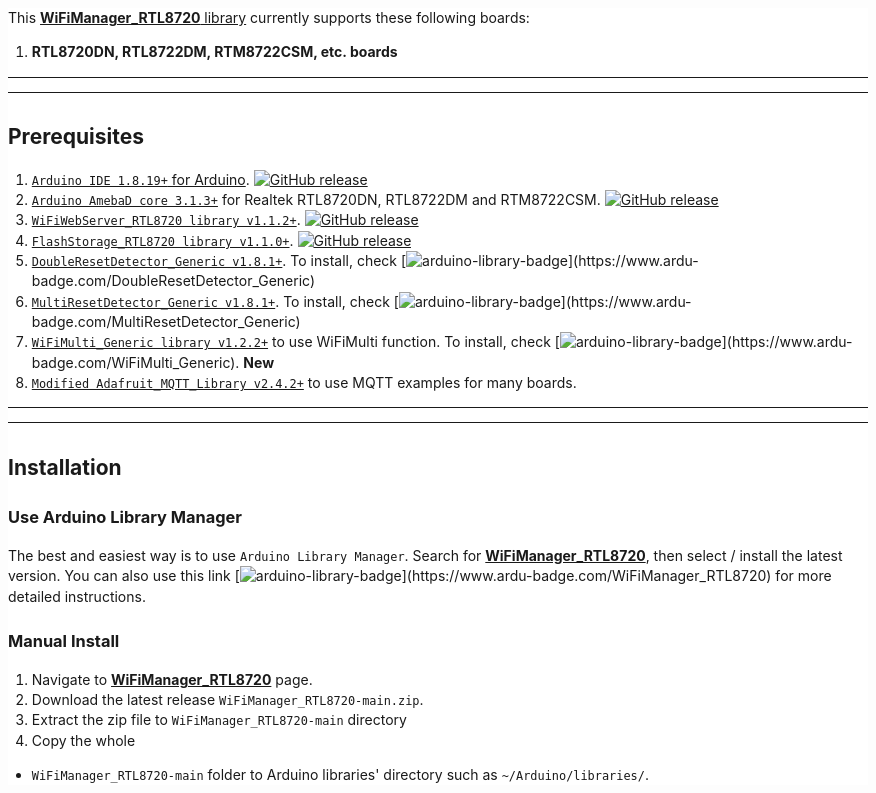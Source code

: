 This [**WiFiManager_RTL8720** library](https://github.com/khoih-prog/WiFiManager_RTL8720) currently supports these following boards:

 1. **RTL8720DN, RTL8722DM, RTM8722CSM, etc. boards**


---
---

## Prerequisites

 1. [`Arduino IDE 1.8.19+` for Arduino](https://github.com/arduino/Arduino). [![GitHub release](https://img.shields.io/github/release/arduino/Arduino.svg)](https://github.com/arduino/Arduino/releases/latest)
 2. [`Arduino AmebaD core 3.1.3+`](https://github.com/ambiot/ambd_arduino) for Realtek RTL8720DN, RTL8722DM and RTM8722CSM. [![GitHub release](https://img.shields.io/github/release/ambiot/ambd_arduino.svg)](https://github.com/ambiot/ambd_arduino/releases/latest)
 3. [`WiFiWebServer_RTL8720 library v1.1.2+`](https://github.com/khoih-prog/WiFiWebServer_RTL8720). [![GitHub release](https://img.shields.io/github/release/khoih-prog/WiFiWebServer_RTL8720.svg)](https://github.com/khoih-prog/WiFiWebServer_RTL8720/releases/latest)
 4. [`FlashStorage_RTL8720 library v1.1.0+`](https://github.com/khoih-prog/FlashStorage_RTL8720). [![GitHub release](https://img.shields.io/github/release/khoih-prog/FlashStorage_RTL8720.svg)](https://github.com/khoih-prog/FlashStorage_RTL8720/releases/latest)
 5. [`DoubleResetDetector_Generic v1.8.1+`](https://github.com/khoih-prog/DoubleResetDetector_Generic). To install, check [![arduino-library-badge](https://www.ardu-badge.com/badge/DoubleResetDetector_Generic.svg?)](https://www.ardu-badge.com/DoubleResetDetector_Generic)
 6. [`MultiResetDetector_Generic v1.8.1+`](https://github.com/khoih-prog/MultiResetDetector_Generic). To install, check [![arduino-library-badge](https://www.ardu-badge.com/badge/MultiResetDetector_Generic.svg?)](https://www.ardu-badge.com/MultiResetDetector_Generic)
 7. [`WiFiMulti_Generic library v1.2.2+`](https://github.com/khoih-prog/WiFiMulti_Generic) to use WiFiMulti function. To install, check [![arduino-library-badge](https://www.ardu-badge.com/badge/WiFiMulti_Generic.svg?)](https://www.ardu-badge.com/WiFiMulti_Generic). **New**
 8. [`Modified Adafruit_MQTT_Library v2.4.2+`](https://github.com/khoih-prog/Adafruit_MQTT_Library) to use MQTT examples for many boards.

---
---

## Installation

### Use Arduino Library Manager

The best and easiest way is to use `Arduino Library Manager`. Search for [**WiFiManager_RTL8720**](https://github.com/khoih-prog/WiFiManager_RTL8720), then select / install the latest version.
You can also use this link [![arduino-library-badge](https://www.ardu-badge.com/badge/WiFiManager_RTL8720.svg?)](https://www.ardu-badge.com/WiFiManager_RTL8720) for more detailed instructions.

### Manual Install

1. Navigate to [**WiFiManager_RTL8720**](https://github.com/khoih-prog/WiFiManager_RTL8720) page.
2. Download the latest release `WiFiManager_RTL8720-main.zip`.
3. Extract the zip file to `WiFiManager_RTL8720-main` directory 
4. Copy the whole 
  - `WiFiManager_RTL8720-main` folder to Arduino libraries' directory such as `~/Arduino/libraries/`.

